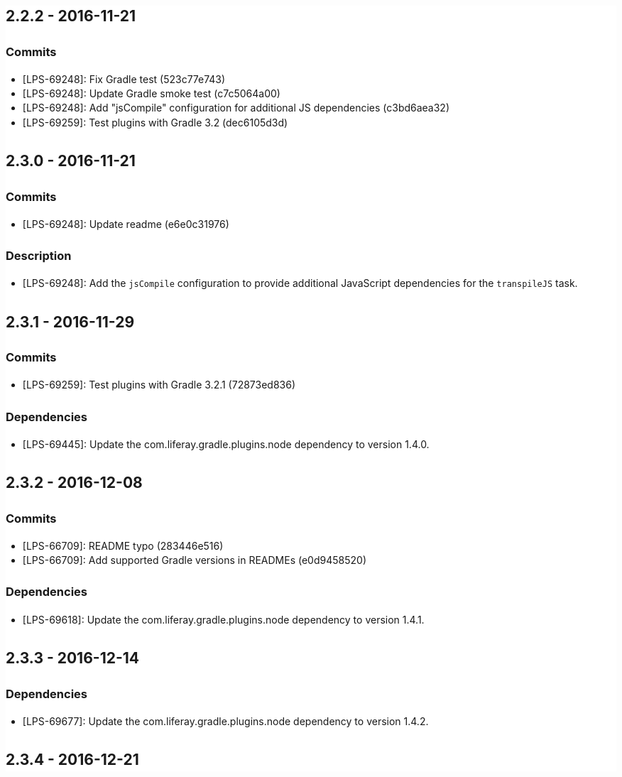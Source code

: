 ## 2.2.2 - 2016-11-21

### Commits
- [LPS-69248]: Fix Gradle test (523c77e743)
- [LPS-69248]: Update Gradle smoke test (c7c5064a00)
- [LPS-69248]: Add "jsCompile" configuration for additional JS dependencies
(c3bd6aea32)
- [LPS-69259]: Test plugins with Gradle 3.2 (dec6105d3d)

## 2.3.0 - 2016-11-21

### Commits
- [LPS-69248]: Update readme (e6e0c31976)

### Description
- [LPS-69248]: Add the `jsCompile` configuration to provide additional
JavaScript dependencies for the `transpileJS` task.

## 2.3.1 - 2016-11-29

### Commits
- [LPS-69259]: Test plugins with Gradle 3.2.1 (72873ed836)

### Dependencies
- [LPS-69445]: Update the com.liferay.gradle.plugins.node dependency to version
1.4.0.

## 2.3.2 - 2016-12-08

### Commits
- [LPS-66709]: README typo (283446e516)
- [LPS-66709]: Add supported Gradle versions in READMEs (e0d9458520)

### Dependencies
- [LPS-69618]: Update the com.liferay.gradle.plugins.node dependency to version
1.4.1.

## 2.3.3 - 2016-12-14

### Dependencies
- [LPS-69677]: Update the com.liferay.gradle.plugins.node dependency to version
1.4.2.

## 2.3.4 - 2016-12-21

